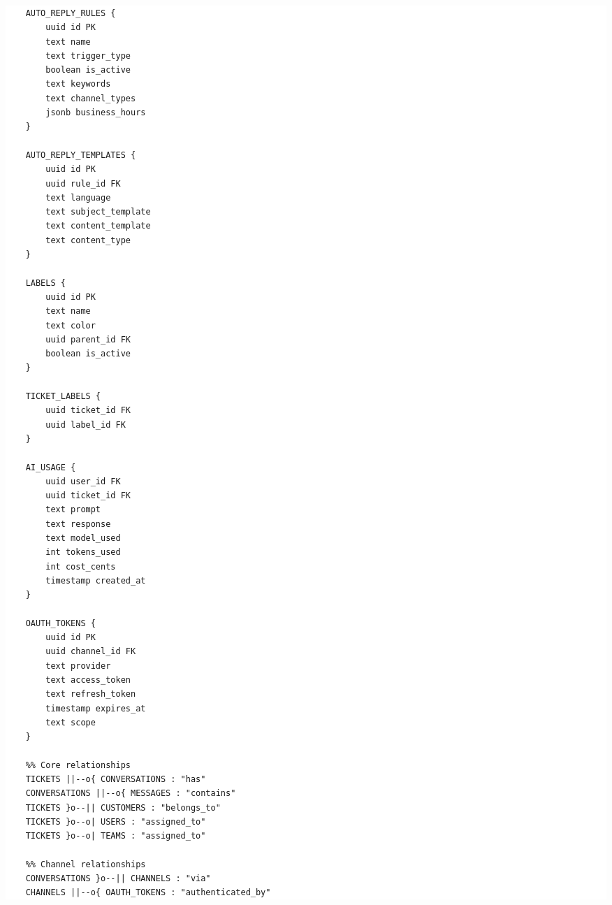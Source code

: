 ```mermaid
    AUTO_REPLY_RULES {
        uuid id PK
        text name
        text trigger_type
        boolean is_active
        text keywords
        text channel_types
        jsonb business_hours
    }

    AUTO_REPLY_TEMPLATES {
        uuid id PK
        uuid rule_id FK
        text language
        text subject_template
        text content_template
        text content_type
    }

    LABELS {
        uuid id PK
        text name
        text color
        uuid parent_id FK
        boolean is_active
    }

    TICKET_LABELS {
        uuid ticket_id FK
        uuid label_id FK
    }

    AI_USAGE {
        uuid user_id FK
        uuid ticket_id FK
        text prompt
        text response
        text model_used
        int tokens_used
        int cost_cents
        timestamp created_at
    }

    OAUTH_TOKENS {
        uuid id PK
        uuid channel_id FK
        text provider
        text access_token
        text refresh_token
        timestamp expires_at
        text scope
    }

    %% Core relationships
    TICKETS ||--o{ CONVERSATIONS : "has"
    CONVERSATIONS ||--o{ MESSAGES : "contains"
    TICKETS }o--|| CUSTOMERS : "belongs_to"
    TICKETS }o--o| USERS : "assigned_to"
    TICKETS }o--o| TEAMS : "assigned_to"

    %% Channel relationships
    CONVERSATIONS }o--|| CHANNELS : "via"
    CHANNELS ||--o{ OAUTH_TOKENS : "authenticated_by"
```